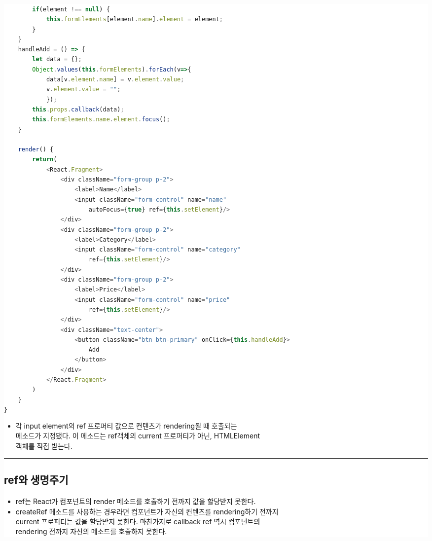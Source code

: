 ```js
        if(element !== null) {
            this.formElements[element.name].element = element;
        }
    }
    handleAdd = () => {
        let data = {};
        Object.values(this.formElements).forEach(v=>{
            data[v.element.name] = v.element.value;
            v.element.value = "";
            });
        this.props.callback(data);
        this.formElements.name.element.focus();
    }

    render() {
        return(
            <React.Fragment>
                <div className="form-group p-2">
                    <label>Name</label>
                    <input className="form-control" name="name"
                        autoFocus={true} ref={this.setElement}/>
                </div>
                <div className="form-group p-2">
                    <label>Category</label>
                    <input className="form-control" name="category"
                        ref={this.setElement}/>
                </div>
                <div className="form-group p-2">
                    <label>Price</label>
                    <input className="form-control" name="price"
                        ref={this.setElement}/>
                </div>
                <div className="text-center">
                    <button className="btn btn-primary" onClick={this.handleAdd}>
                        Add
                    </button>
                </div>
            </React.Fragment>
        )
    }
}
```
* 각 input element의 ref 프로퍼티 값으로 컨텐츠가 rendering될 때 호출되는   
  메소드가 지정됐다. 이 메소드는 ref객체의 current 프로퍼티가 아닌, HTMLElement   
  객체를 직접 받는다.
<hr/>

<h2>ref와 생명주기</h2>

* ref는 React가 컴포넌트의 render 메소드를 호출하기 전까지 값을 할당받지 못한다.
* createRef 메소드를 사용하는 경우라면 컴포넌트가 자신의 컨텐츠를 rendering하기 전까지   
  current 프로퍼티는 값을 할당받지 못한다. 마찬가지로 callback ref 역시 컴포넌트의   
  rendering 전까지 자신의 메소드를 호출하지 못한다.
